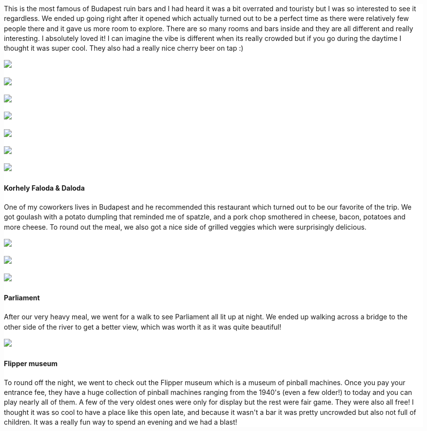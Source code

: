 This is the most famous of Budapest ruin bars and I had heard it was a bit overrated and touristy but I was so interested to see it regardless. We ended up going right after it opened which actually turned out to be a perfect time as there were relatively few people there and it gave us more room to explore. There are so many rooms and bars inside and they are all different and really interesting. I absolutely loved it! I can imagine the vibe is different when its really crowded but if you go during the daytime I thought it was super cool. They also had a really nice cherry beer on tap :) 

![](/images/budapest/szimpla.png)

![](/images/budapest/szimpla2.png)

![](/images/budapest/szimpla3.png)

![](/images/budapest/szimpla4.png)

![](/images/budapest/szimpla5.png)

![](/images/budapest/szimpla6.png)

![](/images/budapest/szimpla7.png)


#### Korhely Faloda & Daloda

One of my coworkers lives in Budapest and he recommended this restaurant which turned out to be our favorite of the trip. We got goulash with a potato dumpling that reminded me of spatzle, and a pork chop smothered in cheese, bacon, potatoes and more cheese. To round out the meal, we also got a nice side of grilled veggies which were surprisingly delicious. 

![](/images/budapest/korhely.png)

![](/images/budapest/korhely2.png)

![](/images/budapest/korhely3.png)

#### Parliament

After our very heavy meal, we went for a walk to see Parliament all lit up at night. We ended up walking across a bridge to the other side of the river to get a better view, which was worth it as it was quite beautiful! 

![](/images/budapest/parliament.png)

#### Flipper museum

To round off the night, we went to check out the Flipper museum which is a museum of pinball machines. Once you pay your entrance fee, they have a huge collection of pinball machines ranging from the 1940's (even a few older!) to today and you can play nearly all of them. A few of the very oldest ones were only for display but the rest were fair game. They were also all free! I thought it was so cool to have a place like this open late, and because it wasn't a bar it was pretty uncrowded but also not full of children. It was a really fun way to spend an evening and we had a blast! 
